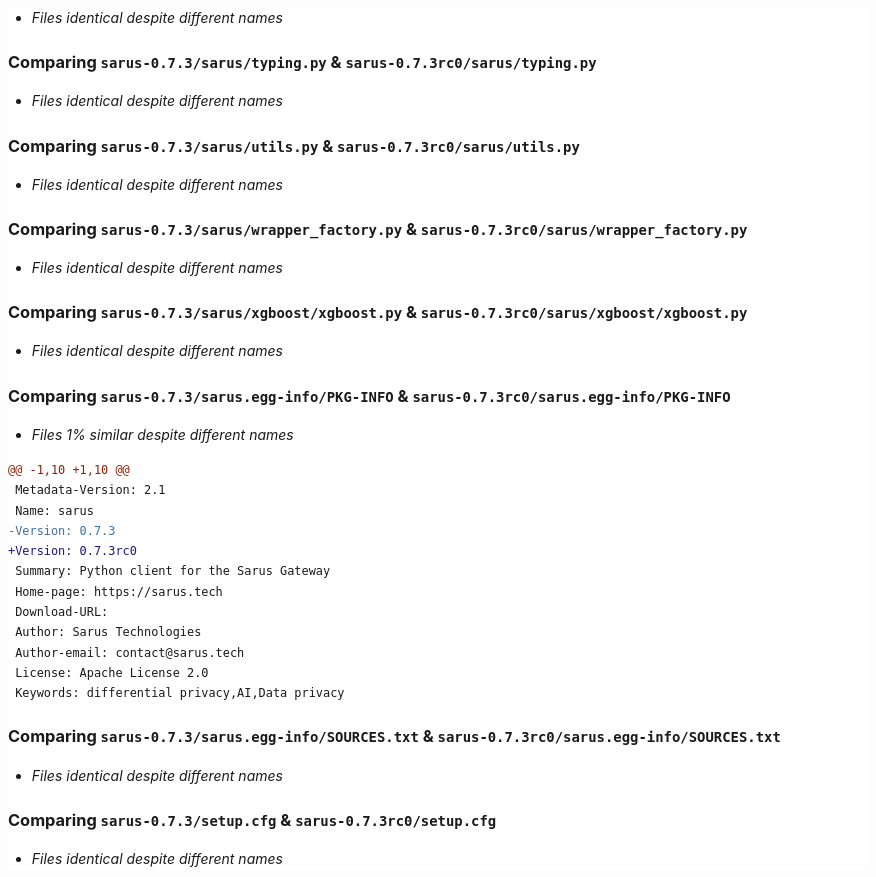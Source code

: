  * *Files identical despite different names*

### Comparing `sarus-0.7.3/sarus/typing.py` & `sarus-0.7.3rc0/sarus/typing.py`

 * *Files identical despite different names*

### Comparing `sarus-0.7.3/sarus/utils.py` & `sarus-0.7.3rc0/sarus/utils.py`

 * *Files identical despite different names*

### Comparing `sarus-0.7.3/sarus/wrapper_factory.py` & `sarus-0.7.3rc0/sarus/wrapper_factory.py`

 * *Files identical despite different names*

### Comparing `sarus-0.7.3/sarus/xgboost/xgboost.py` & `sarus-0.7.3rc0/sarus/xgboost/xgboost.py`

 * *Files identical despite different names*

### Comparing `sarus-0.7.3/sarus.egg-info/PKG-INFO` & `sarus-0.7.3rc0/sarus.egg-info/PKG-INFO`

 * *Files 1% similar despite different names*

```diff
@@ -1,10 +1,10 @@
 Metadata-Version: 2.1
 Name: sarus
-Version: 0.7.3
+Version: 0.7.3rc0
 Summary: Python client for the Sarus Gateway
 Home-page: https://sarus.tech
 Download-URL: 
 Author: Sarus Technologies
 Author-email: contact@sarus.tech
 License: Apache License 2.0
 Keywords: differential privacy,AI,Data privacy
```

### Comparing `sarus-0.7.3/sarus.egg-info/SOURCES.txt` & `sarus-0.7.3rc0/sarus.egg-info/SOURCES.txt`

 * *Files identical despite different names*

### Comparing `sarus-0.7.3/setup.cfg` & `sarus-0.7.3rc0/setup.cfg`

 * *Files identical despite different names*

